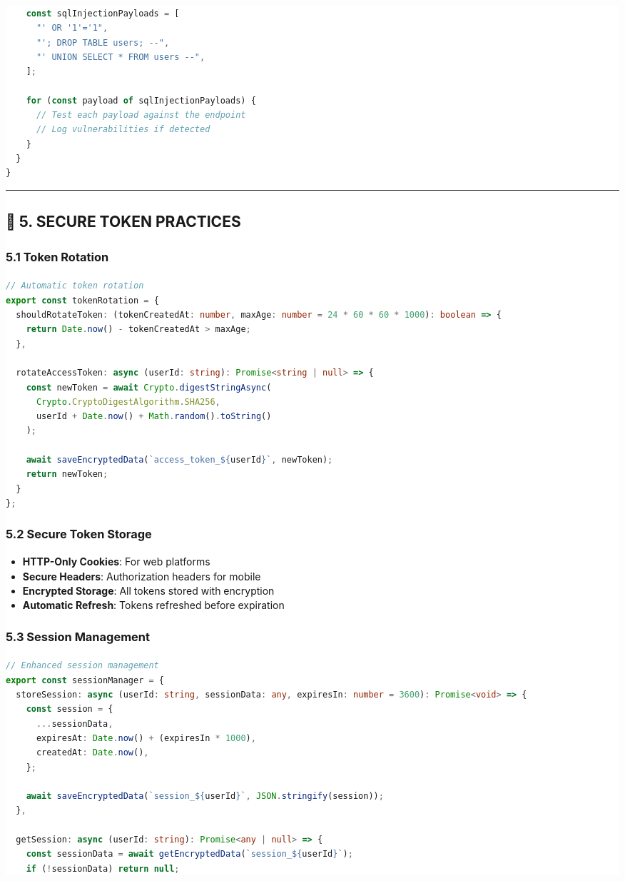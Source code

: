 ```typescript
    const sqlInjectionPayloads = [
      "' OR '1'='1",
      "'; DROP TABLE users; --",
      "' UNION SELECT * FROM users --",
    ];

    for (const payload of sqlInjectionPayloads) {
      // Test each payload against the endpoint
      // Log vulnerabilities if detected
    }
  }
}
```

---

## 🔑 5. SECURE TOKEN PRACTICES

### 5.1 Token Rotation
```typescript
// Automatic token rotation
export const tokenRotation = {
  shouldRotateToken: (tokenCreatedAt: number, maxAge: number = 24 * 60 * 60 * 1000): boolean => {
    return Date.now() - tokenCreatedAt > maxAge;
  },

  rotateAccessToken: async (userId: string): Promise<string | null> => {
    const newToken = await Crypto.digestStringAsync(
      Crypto.CryptoDigestAlgorithm.SHA256,
      userId + Date.now() + Math.random().toString()
    );
    
    await saveEncryptedData(`access_token_${userId}`, newToken);
    return newToken;
  }
};
```

### 5.2 Secure Token Storage
- **HTTP-Only Cookies**: For web platforms
- **Secure Headers**: Authorization headers for mobile
- **Encrypted Storage**: All tokens stored with encryption
- **Automatic Refresh**: Tokens refreshed before expiration

### 5.3 Session Management
```typescript
// Enhanced session management
export const sessionManager = {
  storeSession: async (userId: string, sessionData: any, expiresIn: number = 3600): Promise<void> => {
    const session = {
      ...sessionData,
      expiresAt: Date.now() + (expiresIn * 1000),
      createdAt: Date.now(),
    };
    
    await saveEncryptedData(`session_${userId}`, JSON.stringify(session));
  },

  getSession: async (userId: string): Promise<any | null> => {
    const sessionData = await getEncryptedData(`session_${userId}`);
    if (!sessionData) return null;
```